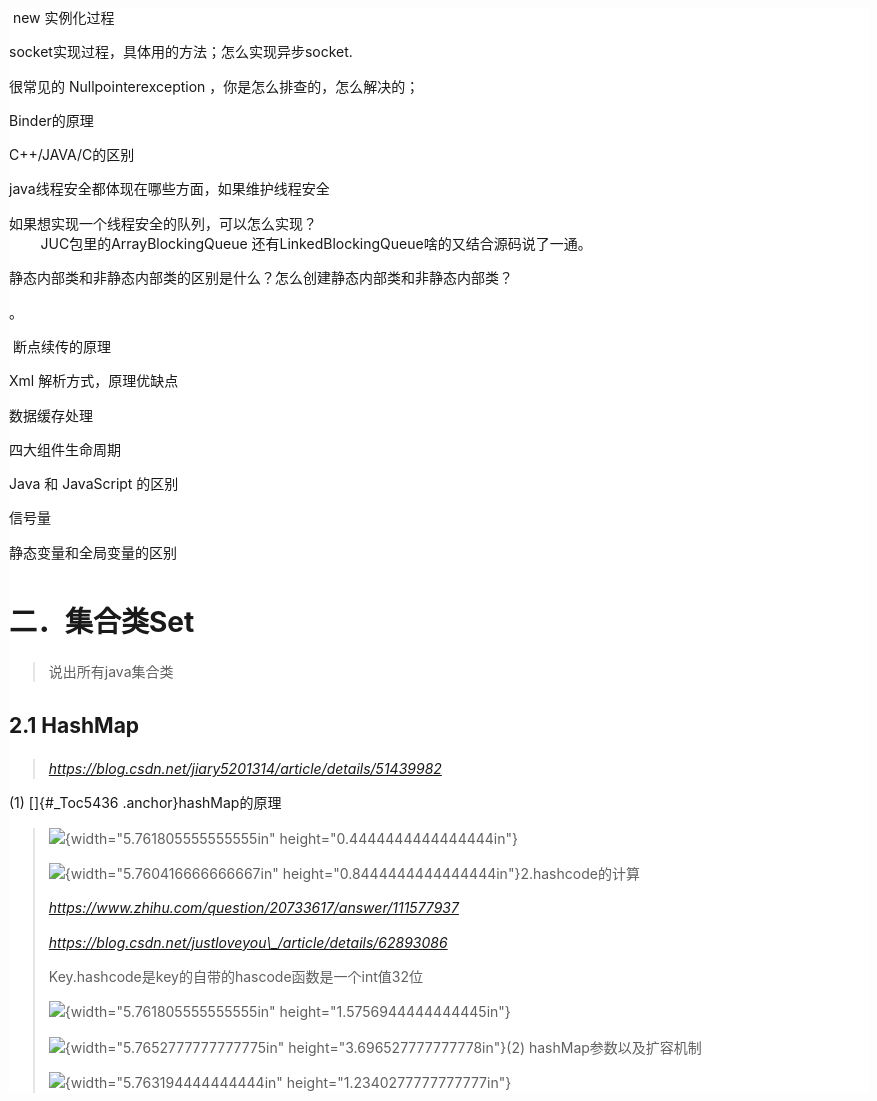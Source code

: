  new 实例化过程

socket实现过程，具体用的方法；怎么实现异步socket.

很常见的 Nullpointerexception ，你是怎么排查的，怎么解决的；

Binder的原理

C++/JAVA/C的区别

java线程安全都体现在哪些方面，如果维护线程安全

如果想实现一个线程安全的队列，可以怎么实现？\
        JUC包里的ArrayBlockingQueue
还有LinkedBlockingQueue啥的又结合源码说了一通。

静态内部类和非静态内部类的区别是什么？怎么创建静态内部类和非静态内部类？

。

 断点续传的原理

Xml 解析方式，原理优缺点

数据缓存处理

四大组件生命周期

Java 和 JavaScript 的区别

信号量

静态变量和全局变量的区别

二．集合类Set
=============

> 说出所有java集合类

2.1 HashMap
-----------

> *https://blog.csdn.net/jiary5201314/article/details/51439982*

(1) []{#_Toc5436 .anchor}hashMap的原理

> ![](media/image54.png){width="5.761805555555555in"
> height="0.4444444444444444in"}
>
> ![](media/image55.png){width="5.760416666666667in"
> height="0.8444444444444444in"}2.hashcode的计算
>
> *https://www.zhihu.com/question/20733617/answer/111577937*
>
> *https://blog.csdn.net/justloveyou\_/article/details/62893086*
>
> Key.hashcode是key的自带的hascode函数是一个int值32位
>
> ![](media/image56.png){width="5.761805555555555in"
> height="1.5756944444444445in"}
>
> ![](media/image57.png){width="5.7652777777777775in"
> height="3.696527777777778in"}(2) hashMap参数以及扩容机制
>
> ![](media/image58.png){width="5.763194444444444in"
> height="1.2340277777777777in"}
